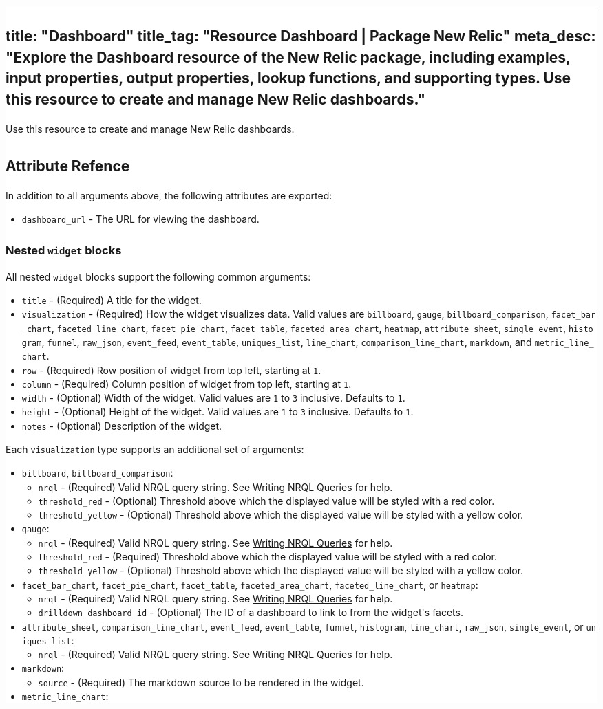 
---
title: "Dashboard"
title_tag: "Resource Dashboard | Package New Relic"
meta_desc: "Explore the Dashboard resource of the New Relic package, including examples, input properties, output properties, lookup functions, and supporting types. Use this resource to create and manage New Relic dashboards."
---






Use this resource to create and manage New Relic dashboards.
## Attribute Refence

In addition to all arguments above, the following attributes are exported:

  * `dashboard_url` - The URL for viewing the dashboard.

### Nested `widget` blocks

All nested `widget` blocks support the following common arguments:

  * `title` - (Required) A title for the widget.
  * `visualization` - (Required) How the widget visualizes data.  Valid values are `billboard`, `gauge`, `billboard_comparison`, `facet_bar_chart`, `faceted_line_chart`, `facet_pie_chart`, `facet_table`, `faceted_area_chart`, `heatmap`, `attribute_sheet`, `single_event`, `histogram`, `funnel`, `raw_json`, `event_feed`, `event_table`, `uniques_list`, `line_chart`, `comparison_line_chart`, `markdown`, and `metric_line_chart`.
  * `row` - (Required) Row position of widget from top left, starting at `1`.
  * `column` - (Required) Column position of widget from top left, starting at `1`.
  * `width` - (Optional) Width of the widget.  Valid values are `1` to `3` inclusive.  Defaults to `1`.
  * `height` - (Optional) Height of the widget.  Valid values are `1` to `3` inclusive.  Defaults to `1`.
  * `notes` - (Optional) Description of the widget.

Each `visualization` type supports an additional set of arguments:

  * `billboard`, `billboard_comparison`:
    * `nrql` - (Required) Valid NRQL query string. See [Writing NRQL Queries](https://docs.newrelic.com/docs/insights/nrql-new-relic-query-language/using-nrql/introduction-nrql) for help.
    * `threshold_red` - (Optional) Threshold above which the displayed value will be styled with a red color.
    * `threshold_yellow` - (Optional) Threshold above which the displayed value will be styled with a yellow color.
  * `gauge`:
    * `nrql` - (Required) Valid NRQL query string. See [Writing NRQL Queries](https://docs.newrelic.com/docs/insights/nrql-new-relic-query-language/using-nrql/introduction-nrql) for help.
    * `threshold_red` - (Required) Threshold above which the displayed value will be styled with a red color.
    * `threshold_yellow` - (Optional) Threshold above which the displayed value will be styled with a yellow color.
  * `facet_bar_chart`, `facet_pie_chart`, `facet_table`, `faceted_area_chart`, `faceted_line_chart`, or `heatmap`:
    * `nrql` - (Required) Valid NRQL query string. See [Writing NRQL Queries](https://docs.newrelic.com/docs/insights/nrql-new-relic-query-language/using-nrql/introduction-nrql) for help.
    * `drilldown_dashboard_id` - (Optional) The ID of a dashboard to link to from the widget's facets.
  * `attribute_sheet`, `comparison_line_chart`, `event_feed`, `event_table`, `funnel`, `histogram`, `line_chart`, `raw_json`, `single_event`, or `uniques_list`:
    * `nrql` - (Required) Valid NRQL query string. See [Writing NRQL Queries](https://docs.newrelic.com/docs/insights/nrql-new-relic-query-language/using-nrql/introduction-nrql) for help.
  * `markdown`:
    * `source` - (Required) The markdown source to be rendered in the widget.
  * `metric_line_chart`: